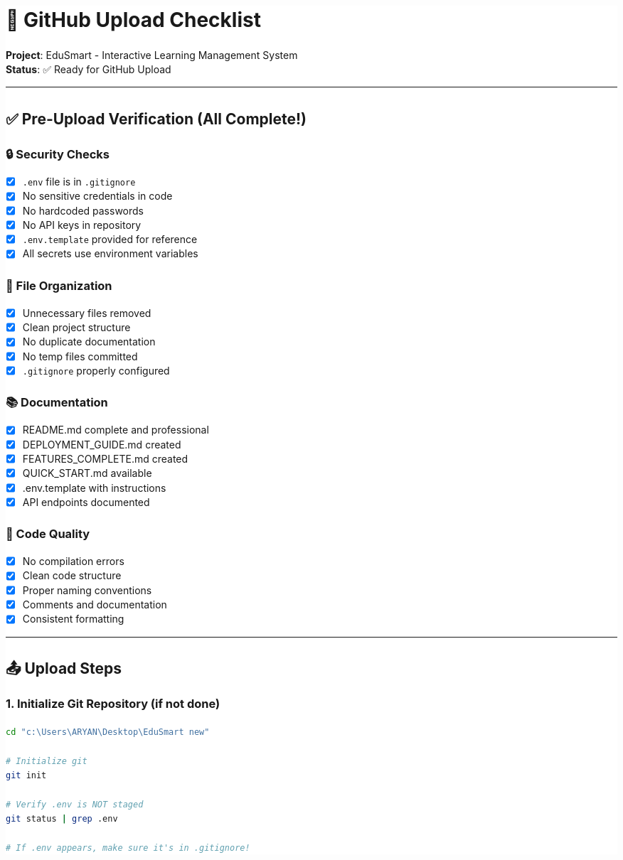 # 🚀 GitHub Upload Checklist

**Project**: EduSmart - Interactive Learning Management System  
**Status**: ✅ Ready for GitHub Upload

---

## ✅ Pre-Upload Verification (All Complete!)

### 🔒 Security Checks
- [x] `.env` file is in `.gitignore`
- [x] No sensitive credentials in code
- [x] No hardcoded passwords
- [x] No API keys in repository
- [x] `.env.template` provided for reference
- [x] All secrets use environment variables

### 📁 File Organization
- [x] Unnecessary files removed
- [x] Clean project structure
- [x] No duplicate documentation
- [x] No temp files committed
- [x] `.gitignore` properly configured

### 📚 Documentation
- [x] README.md complete and professional
- [x] DEPLOYMENT_GUIDE.md created
- [x] FEATURES_COMPLETE.md created
- [x] QUICK_START.md available
- [x] .env.template with instructions
- [x] API endpoints documented

### 🧹 Code Quality
- [x] No compilation errors
- [x] Clean code structure
- [x] Proper naming conventions
- [x] Comments and documentation
- [x] Consistent formatting

---

## 📤 Upload Steps

### 1. Initialize Git Repository (if not done)

```bash
cd "c:\Users\ARYAN\Desktop\EduSmart new"

# Initialize git
git init

# Verify .env is NOT staged
git status | grep .env

# If .env appears, make sure it's in .gitignore!
```
